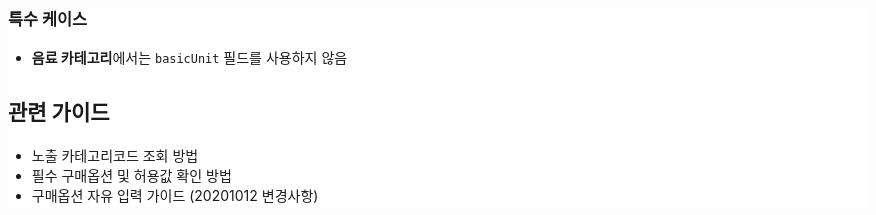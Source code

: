 ### 특수 케이스
- **음료 카테고리**에서는 `basicUnit` 필드를 사용하지 않음

## 관련 가이드
- 노출 카테고리코드 조회 방법
- 필수 구매옵션 및 허용값 확인 방법
- 구매옵션 자유 입력 가이드 (20201012 변경사항)